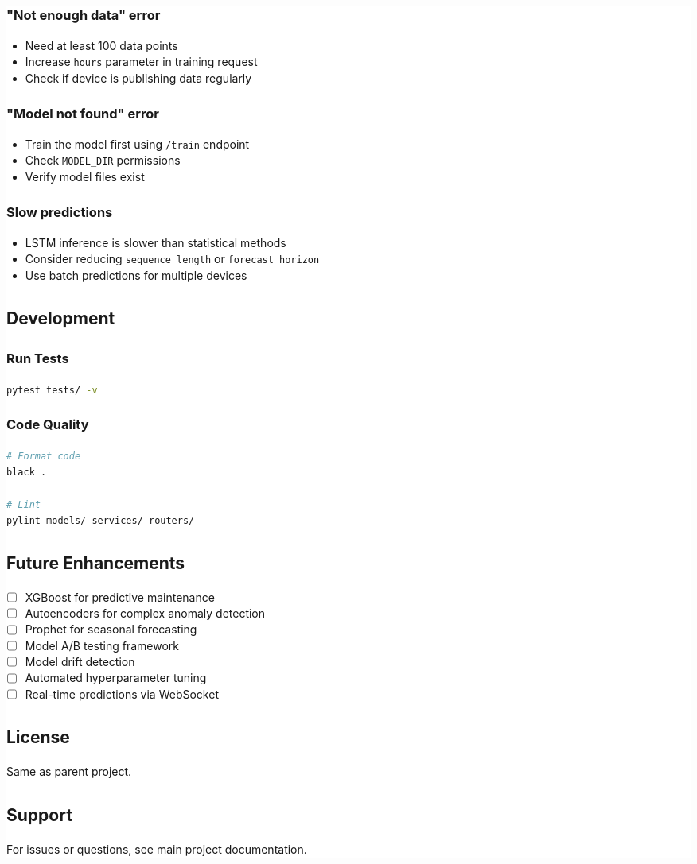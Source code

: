 ### "Not enough data" error
- Need at least 100 data points
- Increase `hours` parameter in training request
- Check if device is publishing data regularly

### "Model not found" error
- Train the model first using `/train` endpoint
- Check `MODEL_DIR` permissions
- Verify model files exist

### Slow predictions
- LSTM inference is slower than statistical methods
- Consider reducing `sequence_length` or `forecast_horizon`
- Use batch predictions for multiple devices

## Development

### Run Tests

```bash
pytest tests/ -v
```

### Code Quality

```bash
# Format code
black .

# Lint
pylint models/ services/ routers/
```

## Future Enhancements

- [ ] XGBoost for predictive maintenance
- [ ] Autoencoders for complex anomaly detection
- [ ] Prophet for seasonal forecasting
- [ ] Model A/B testing framework
- [ ] Model drift detection
- [ ] Automated hyperparameter tuning
- [ ] Real-time predictions via WebSocket

## License

Same as parent project.

## Support

For issues or questions, see main project documentation.
